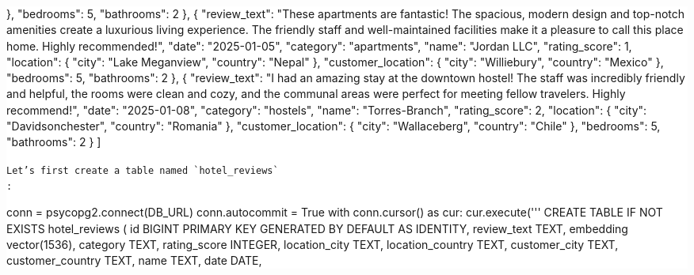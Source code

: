 },
"bedrooms": 5,
"bathrooms": 2
},
{
"review_text": "These apartments are fantastic! The spacious, modern design and top-notch amenities create a luxurious living experience. The friendly staff and well-maintained facilities make it a pleasure to call this place home. Highly recommended!",
"date": "2025-01-05",
"category": "apartments",
"name": "Jordan LLC",
"rating_score": 1,
"location": {
"city": "Lake Meganview",
"country": "Nepal"
},
"customer_location": {
"city": "Williebury",
"country": "Mexico"
},
"bedrooms": 5,
"bathrooms": 2
},
{
"review_text": "I had an amazing stay at the downtown hostel! The staff was incredibly friendly and helpful, the rooms were clean and cozy, and the communal areas were perfect for meeting fellow travelers. Highly recommend!",
"date": "2025-01-08",
"category": "hostels",
"name": "Torres-Branch",
"rating_score": 2,
"location": {
"city": "Davidsonchester",
"country": "Romania"
},
"customer_location": {
"city": "Wallaceberg",
"country": "Chile"
},
"bedrooms": 5,
"bathrooms": 2
}
]
```
Let’s first create a table named `hotel_reviews`
:

```
conn = psycopg2.connect(DB_URL)
conn.autocommit = True
with conn.cursor() as cur:
cur.execute('''
CREATE TABLE IF NOT EXISTS hotel_reviews (
id BIGINT PRIMARY KEY GENERATED BY DEFAULT AS IDENTITY,
review_text TEXT,
embedding vector(1536),
category TEXT,
rating_score INTEGER,
location_city TEXT,
location_country TEXT,
customer_city TEXT,
customer_country TEXT,
name TEXT,
date DATE,
